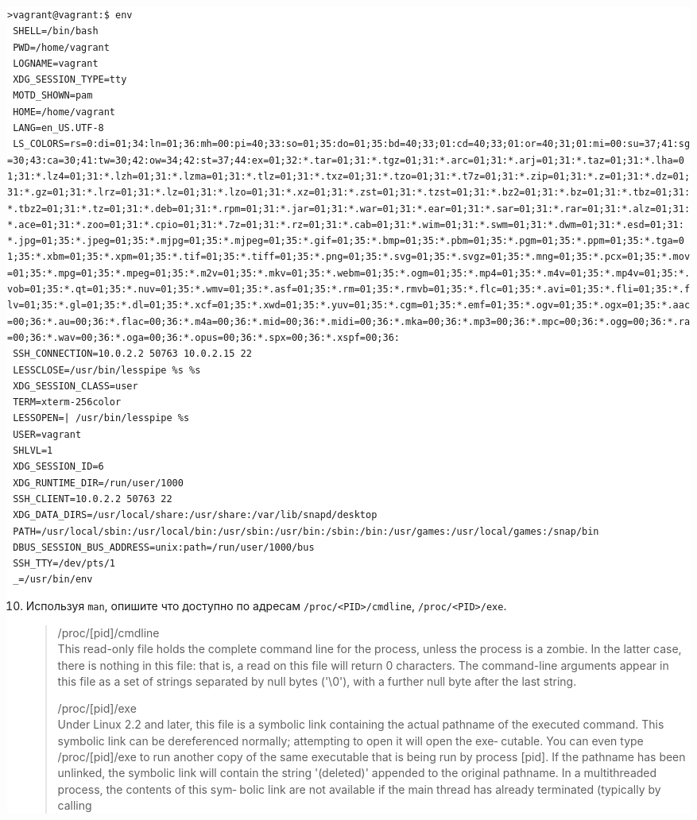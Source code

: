     >vagrant@vagrant:$ env  
     SHELL=/bin/bash  
     PWD=/home/vagrant  
     LOGNAME=vagrant  
     XDG_SESSION_TYPE=tty  
     MOTD_SHOWN=pam  
     HOME=/home/vagrant  
     LANG=en_US.UTF-8  
     LS_COLORS=rs=0:di=01;34:ln=01;36:mh=00:pi=40;33:so=01;35:do=01;35:bd=40;33;01:cd=40;33;01:or=40;31;01:mi=00:su=37;41:sg=30;43:ca=30;41:tw=30;42:ow=34;42:st=37;44:ex=01;32:*.tar=01;31:*.tgz=01;31:*.arc=01;31:*.arj=01;31:*.taz=01;31:*.lha=01;31:*.lz4=01;31:*.lzh=01;31:*.lzma=01;31:*.tlz=01;31:*.txz=01;31:*.tzo=01;31:*.t7z=01;31:*.zip=01;31:*.z=01;31:*.dz=01;31:*.gz=01;31:*.lrz=01;31:*.lz=01;31:*.lzo=01;31:*.xz=01;31:*.zst=01;31:*.tzst=01;31:*.bz2=01;31:*.bz=01;31:*.tbz=01;31:*.tbz2=01;31:*.tz=01;31:*.deb=01;31:*.rpm=01;31:*.jar=01;31:*.war=01;31:*.ear=01;31:*.sar=01;31:*.rar=01;31:*.alz=01;31:*.ace=01;31:*.zoo=01;31:*.cpio=01;31:*.7z=01;31:*.rz=01;31:*.cab=01;31:*.wim=01;31:*.swm=01;31:*.dwm=01;31:*.esd=01;31:*.jpg=01;35:*.jpeg=01;35:*.mjpg=01;35:*.mjpeg=01;35:*.gif=01;35:*.bmp=01;35:*.pbm=01;35:*.pgm=01;35:*.ppm=01;35:*.tga=01;35:*.xbm=01;35:*.xpm=01;35:*.tif=01;35:*.tiff=01;35:*.png=01;35:*.svg=01;35:*.svgz=01;35:*.mng=01;35:*.pcx=01;35:*.mov=01;35:*.mpg=01;35:*.mpeg=01;35:*.m2v=01;35:*.mkv=01;35:*.webm=01;35:*.ogm=01;35:*.mp4=01;35:*.m4v=01;35:*.mp4v=01;35:*.vob=01;35:*.qt=01;35:*.nuv=01;35:*.wmv=01;35:*.asf=01;35:*.rm=01;35:*.rmvb=01;35:*.flc=01;35:*.avi=01;35:*.fli=01;35:*.flv=01;35:*.gl=01;35:*.dl=01;35:*.xcf=01;35:*.xwd=01;35:*.yuv=01;35:*.cgm=01;35:*.emf=01;35:*.ogv=01;35:*.ogx=01;35:*.aac=00;36:*.au=00;36:*.flac=00;36:*.m4a=00;36:*.mid=00;36:*.midi=00;36:*.mka=00;36:*.mp3=00;36:*.mpc=00;36:*.ogg=00;36:*.ra=00;36:*.wav=00;36:*.oga=00;36:*.opus=00;36:*.spx=00;36:*.xspf=00;36:  
     SSH_CONNECTION=10.0.2.2 50763 10.0.2.15 22  
     LESSCLOSE=/usr/bin/lesspipe %s %s  
     XDG_SESSION_CLASS=user  
     TERM=xterm-256color  
     LESSOPEN=| /usr/bin/lesspipe %s  
     USER=vagrant  
     SHLVL=1  
     XDG_SESSION_ID=6  
     XDG_RUNTIME_DIR=/run/user/1000  
     SSH_CLIENT=10.0.2.2 50763 22  
     XDG_DATA_DIRS=/usr/local/share:/usr/share:/var/lib/snapd/desktop  
     PATH=/usr/local/sbin:/usr/local/bin:/usr/sbin:/usr/bin:/sbin:/bin:/usr/games:/usr/local/games:/snap/bin  
     DBUS_SESSION_BUS_ADDRESS=unix:path=/run/user/1000/bus  
     SSH_TTY=/dev/pts/1  
     _=/usr/bin/env  

10. Используя `man`, опишите что доступно по адресам `/proc/<PID>/cmdline`, `/proc/<PID>/exe`.

    > /proc/[pid]/cmdline  
              This read-only file holds the complete command line for the process, unless the process  is  a  zombie.
              In  the  latter case, there is nothing in this file: that is, a read on this file will return 0 characters. 
              The command-line arguments appear in this file as a set  of  strings  separated  by  null  bytes
              ('\0'), with a further null byte after the last string.
    > 
    >/proc/[pid]/exe  
              Under  Linux 2.2 and later, this file is a symbolic link containing the actual pathname of the executed
              command.  This symbolic link can be dereferenced normally; attempting to open it  will  open  the  exe‐
              cutable.   You  can  even type /proc/[pid]/exe to run another copy of the same executable that is being
              run by process [pid].  If the pathname has been unlinked, the symbolic link  will  contain  the  string
              '(deleted)'  appended  to the original pathname.  In a multithreaded process, the contents of this sym‐
              bolic link are not  available  if  the  main  thread  has  already  terminated  (typically  by  calling